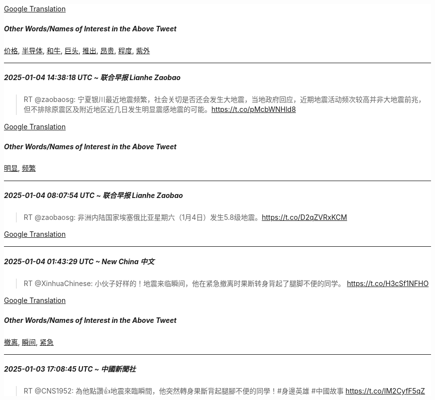 [Google Translation](https://translate.google.com/?hi=en&tab=TT&sl=zh-CN&tl=en&op=translate&text=RT+%40nanyangpress%3A+%E5%8D%8A%E5%AF%BC%E4%BD%93%E8%AE%BE%E5%A4%87%E5%B7%A8%E5%A4%B4%E8%89%BE%E5%8F%B8%E6%91%A9%E5%B0%94%EF%BC%88ASML%EF%BC%89%E6%8E%A8%E5%87%BA%E6%96%B0%E4%B8%80%E4%BB%A3%E9%AB%98%E6%95%B0%E5%80%BC%E5%AD%94%E5%BE%84%E6%9E%81%E7%B4%AB%E5%A4%96%E5%85%89%EF%BC%88High+NA+EUV%EF%BC%89%E6%9B%9D%E5%85%89%E8%AE%BE%E5%A4%87%EF%BC%8C%E5%85%B6%E4%BB%B7%E6%A0%BC%E6%98%82%E8%B4%B5%E7%A8%8B%E5%BA%A6%E4%BB%A4%E4%BA%BA%E5%92%8B%E8%88%8C%EF%BC%8C%E6%9C%80%E9%AB%98%E8%BE%BE3.7%E4%BA%BF%E7%BE%8E%E5%85%83%EF%BC%88%E7%BA%A616.66%E4%BA%BF%E4%BB%A4%E5%90%89%EF%BC%89%EF%BC%8C%E5%A0%AA%E6%AF%94%E4%B8%89%E6%9E%B6F-35%E6%88%98%E6%96%97%E6%9C%BA%E7%9A%84%E4%BB%B7%E6%A0%BC%EF%BC%8C%E4%BD%86%E8%BF%99%E5%8F%B0%E5%A4%A9%E4%BB%B7%E6%9C%BA%E5%99%A8%E5%8D%B4%E9%9A%90%E8%97%8F%E8%87%B4%E5%91%BD%E5%BC%B1%E7%82%B9%EF%BC%8C%E5%B0%B1%E6%98%AF%E5%9C%B0%E9%9C%87%E5%92%8C%E7%89%9B%E5%8F%AA%E6%94%BE%E5%B1%81%E2%80%A6)
##### Other Words/Names of Interest in the Above Tweet
[价格](价格.md), [半导体](半导体.md), [和牛](和牛.md), [巨头](巨头.md), [推出](推出.md), [昂贵](昂贵.md), [程度](程度.md), [紫外](紫外.md)
___
##### 2025-01-04 14:38:18 UTC ~ 联合早报 Lianhe Zaobao
> RT @zaobaosg: 宁夏银川最近地震频繁，社会关切是否还会发生大地震，当地政府回应，近期地震活动频次较高并非大地震前兆，但不排除原震区及附近地区近几日发生明显震感地震的可能。https://t.co/pMcbWNHld8

[Google Translation](https://translate.google.com/?hi=en&tab=TT&sl=zh-CN&tl=en&op=translate&text=RT+%40zaobaosg%3A+%E5%AE%81%E5%A4%8F%E9%93%B6%E5%B7%9D%E6%9C%80%E8%BF%91%E5%9C%B0%E9%9C%87%E9%A2%91%E7%B9%81%EF%BC%8C%E7%A4%BE%E4%BC%9A%E5%85%B3%E5%88%87%E6%98%AF%E5%90%A6%E8%BF%98%E4%BC%9A%E5%8F%91%E7%94%9F%E5%A4%A7%E5%9C%B0%E9%9C%87%EF%BC%8C%E5%BD%93%E5%9C%B0%E6%94%BF%E5%BA%9C%E5%9B%9E%E5%BA%94%EF%BC%8C%E8%BF%91%E6%9C%9F%E5%9C%B0%E9%9C%87%E6%B4%BB%E5%8A%A8%E9%A2%91%E6%AC%A1%E8%BE%83%E9%AB%98%E5%B9%B6%E9%9D%9E%E5%A4%A7%E5%9C%B0%E9%9C%87%E5%89%8D%E5%85%86%EF%BC%8C%E4%BD%86%E4%B8%8D%E6%8E%92%E9%99%A4%E5%8E%9F%E9%9C%87%E5%8C%BA%E5%8F%8A%E9%99%84%E8%BF%91%E5%9C%B0%E5%8C%BA%E8%BF%91%E5%87%A0%E6%97%A5%E5%8F%91%E7%94%9F%E6%98%8E%E6%98%BE%E9%9C%87%E6%84%9F%E5%9C%B0%E9%9C%87%E7%9A%84%E5%8F%AF%E8%83%BD%E3%80%82https%3A%2F%2Ft.co%2FpMcbWNHld8)
##### Other Words/Names of Interest in the Above Tweet
[明显](明显.md), [频繁](频繁.md)
___
##### 2025-01-04 08:07:54 UTC ~ 联合早报 Lianhe Zaobao
> RT @zaobaosg: 非洲内陆国家埃塞俄比亚星期六（1月4日）发生5.8级地震。https://t.co/D2qZVRxKCM

[Google Translation](https://translate.google.com/?hi=en&tab=TT&sl=zh-CN&tl=en&op=translate&text=RT+%40zaobaosg%3A+%E9%9D%9E%E6%B4%B2%E5%86%85%E9%99%86%E5%9B%BD%E5%AE%B6%E5%9F%83%E5%A1%9E%E4%BF%84%E6%AF%94%E4%BA%9A%E6%98%9F%E6%9C%9F%E5%85%AD%EF%BC%881%E6%9C%884%E6%97%A5%EF%BC%89%E5%8F%91%E7%94%9F5.8%E7%BA%A7%E5%9C%B0%E9%9C%87%E3%80%82https%3A%2F%2Ft.co%2FD2qZVRxKCM)
___
##### 2025-01-04 01:43:29 UTC ~ New China 中文
> RT @XinhuaChinese: 小伙子好样的！地震来临瞬间，他在紧急撤离时果断转身背起了腿脚不便的同学。 https://t.co/H3cSf1NFHO

[Google Translation](https://translate.google.com/?hi=en&tab=TT&sl=zh-CN&tl=en&op=translate&text=RT+%40XinhuaChinese%3A+%E5%B0%8F%E4%BC%99%E5%AD%90%E5%A5%BD%E6%A0%B7%E7%9A%84%EF%BC%81%E5%9C%B0%E9%9C%87%E6%9D%A5%E4%B8%B4%E7%9E%AC%E9%97%B4%EF%BC%8C%E4%BB%96%E5%9C%A8%E7%B4%A7%E6%80%A5%E6%92%A4%E7%A6%BB%E6%97%B6%E6%9E%9C%E6%96%AD%E8%BD%AC%E8%BA%AB%E8%83%8C%E8%B5%B7%E4%BA%86%E8%85%BF%E8%84%9A%E4%B8%8D%E4%BE%BF%E7%9A%84%E5%90%8C%E5%AD%A6%E3%80%82+https%3A%2F%2Ft.co%2FH3cSf1NFHO)
##### Other Words/Names of Interest in the Above Tweet
[撤离](撤离.md), [瞬间](瞬间.md), [紧急](紧急.md)
___
##### 2025-01-03 17:08:45 UTC ~ 中國新聞社
> RT @CNS1952: 為他點讚👍地震來臨瞬間，他突然轉身果斷背起腿腳不便的同學！#身邊英雄 #中國故事 https://t.co/IM2CyfF5qZ
